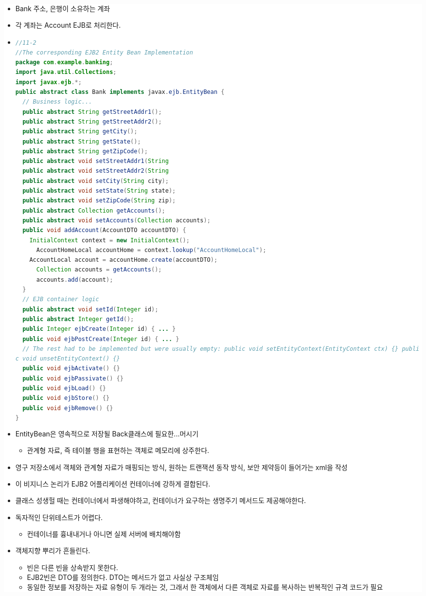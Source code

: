 * Bank 주소, 은행이 소유하는 계좌

* 각 계좌는 Account EJB로 처리한다.

* ```java
  //11-2
  //The corresponding EJB2 Entity Bean Implementation
  package com.example.banking; 
  import java.util.Collections; 
  import javax.ejb.*;
  public abstract class Bank implements javax.ejb.EntityBean { 
    // Business logic...
    public abstract String getStreetAddr1();
    public abstract String getStreetAddr2();
    public abstract String getCity();
    public abstract String getState();
    public abstract String getZipCode();
    public abstract void setStreetAddr1(String
    public abstract void setStreetAddr2(String
    public abstract void setCity(String city);
    public abstract void setState(String state);
    public abstract void setZipCode(String zip);
    public abstract Collection getAccounts();
  	public abstract void setAccounts(Collection accounts); 
  	public void addAccount(AccountDTO accountDTO) {
      InitialContext context = new InitialContext();
  		AccountHomeLocal accountHome = context.lookup("AccountHomeLocal"); 
      AccountLocal account = accountHome.create(accountDTO);
  		Collection accounts = getAccounts();
  		accounts.add(account);
  	}
    // EJB container logic
    public abstract void setId(Integer id);	
    public abstract Integer getId();
    public Integer ejbCreate(Integer id) { ... }
    public void ejbPostCreate(Integer id) { ... }
    // The rest had to be implemented but were usually empty: public void setEntityContext(EntityContext ctx) {} public void unsetEntityContext() {}
    public void ejbActivate() {}
    public void ejbPassivate() {}
    public void ejbLoad() {}
    public void ejbStore() {}
    public void ejbRemove() {}
  }
  ```

* EntityBean은 영속적으로 저장될 Back클래스에 필요한...머시기

  * 관계형 자료, 즉  테이블 행을 표현하는 객체로 메모리에 상주한다.

* 영구 저장소에서 객체와 관계형 자료가 매핑되는 방식, 원하는 트랜잭션 동작 방식, 보안 제약등이 들어가는 xml을 작성

* 이 비지니스 논리가 EJB2 어플리케이션 컨테이너에 강하게 결합된다.

* 클래스 성생헐 때는 컨테이너에서 파생해야하고, 컨테이너가 요구하는 생명주기 메서드도 제공해야한다.

* 독자적인 단위테스트가 어렵다.

  * 컨테이너를 흉내내거나 아니면 실제 서버에 배치해야함

* 객체지향 뿌리가 흔들린다.

  * 빈은 다른 빈을 상속받지 못한다.
  * EJB2빈은 DTO를 정의한다. DTO는 메서드가 없고 사실상 구조체임
  * 동일한 정보를 저장하는 자료 유형이 두 개라는 것, 그래서 한 객체에서 다른 객체로 자료를 복사하는 반복적인 규격 코드가 필요
  ```